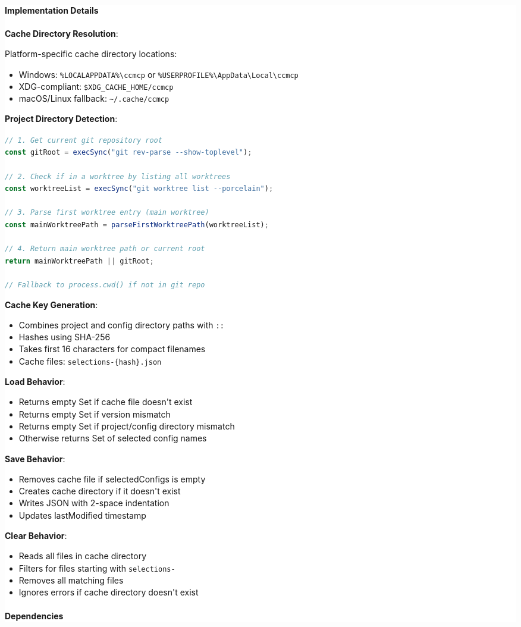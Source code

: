 #### Implementation Details

**Cache Directory Resolution**:

Platform-specific cache directory locations:

- Windows: `%LOCALAPPDATA%\ccmcp` or `%USERPROFILE%\AppData\Local\ccmcp`
- XDG-compliant: `$XDG_CACHE_HOME/ccmcp`
- macOS/Linux fallback: `~/.cache/ccmcp`

**Project Directory Detection**:

```typescript
// 1. Get current git repository root
const gitRoot = execSync("git rev-parse --show-toplevel");

// 2. Check if in a worktree by listing all worktrees
const worktreeList = execSync("git worktree list --porcelain");

// 3. Parse first worktree entry (main worktree)
const mainWorktreePath = parseFirstWorktreePath(worktreeList);

// 4. Return main worktree path or current root
return mainWorktreePath || gitRoot;

// Fallback to process.cwd() if not in git repo
```

**Cache Key Generation**:

- Combines project and config directory paths with `::`
- Hashes using SHA-256
- Takes first 16 characters for compact filenames
- Cache files: `selections-{hash}.json`

**Load Behavior**:

- Returns empty Set if cache file doesn't exist
- Returns empty Set if version mismatch
- Returns empty Set if project/config directory mismatch
- Otherwise returns Set of selected config names

**Save Behavior**:

- Removes cache file if selectedConfigs is empty
- Creates cache directory if it doesn't exist
- Writes JSON with 2-space indentation
- Updates lastModified timestamp

**Clear Behavior**:

- Reads all files in cache directory
- Filters for files starting with `selections-`
- Removes all matching files
- Ignores errors if cache directory doesn't exist

#### Dependencies
